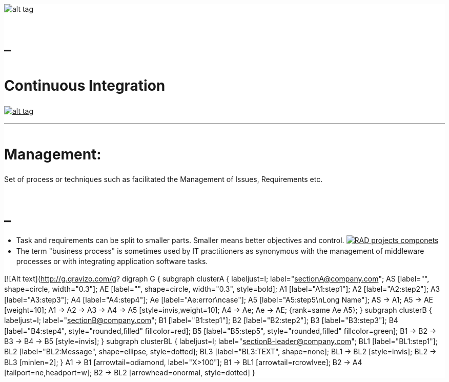 ![alt tag](/images/WhyRAD/DevO.png)

_
====

# Continuous Integration

[![alt tag](/images/WhyRAD/JeqCI.jpg)](http://www.oracle.com/technetwork/articles/java/deployment-tools-2227133.html)



----

# **Management**:
Set of process or techniques such as facilitated the Management of Issues, Requirements etc.

_
====

  - Task and requirements can be split to smaller parts. Smaller means better objectives and control.
[![RAD projects componets](/images/WhyRAD/GitHubReq.png "Requirements management in GitHub")](http://www.sis.uta.fi/~tp54752/pub/github-requirements/github-requirements.pdf)
  - The term "business process" is sometimes used by IT practitioners as synonymous with the management of middleware processes or with integrating application software tasks.

[![Alt text](http://g.gravizo.com/g?
      digraph G {
         subgraph clusterA { labeljust=l; label="sectionA@company.com";
          AS [label="", shape=circle, width="0.3"];
          AE [label="", shape=circle, width="0.3", style=bold];
          A1 [label="A1:step1"];
          A2 [label="A2:step2"];
          A3 [label="A3:step3"];
          A4 [label="A4:step4"];
          Ae [label="Ae:error\ncase"];
          A5 [label="A5:step5\nLong Name"];
          AS -> A1;
          A5 -> AE [weight=10];
          A1 -> A2 -> A3 -> A4 -> A5 [style=invis,weight=10];
          A4 -> Ae;
          Ae -> AE;
          {rank=same Ae A5};
         }
         subgraph clusterB { labeljust=l; label="sectionB@company.com";
          B1 [label="B1:step1"];
          B2 [label="B2:step2"];
          B3 [label="B3:step3"];
          B4 [label="B4:step4", style="rounded,filled" fillcolor=red];
          B5 [label="B5:step5", style="rounded,filled" fillcolor=green];
          B1 -> B2 -> B3 -> B4 -> B5 [style=invis];
         }
         subgraph clusterBL { labeljust=l; label="sectionB-leader@company.com";
          BL1 [label="BL1:step1"];
          BL2 [label="BL2:Message", shape=ellipse, style=dotted];
          BL3 [label="BL3:TEXT", shape=none];
          BL1 -> BL2 [style=invis];
          BL2 -> BL3 [minlen=2];
         }
        A1 -> B1 [arrowtail=odiamond, label="X>100"];
        B1 -> BL1 [arrowtail=rcrowlvee];
        B2 -> A4 [tailport=ne,headport=w];
        B2 -> BL2 [arrowhead=onormal, style=dotted]
      }